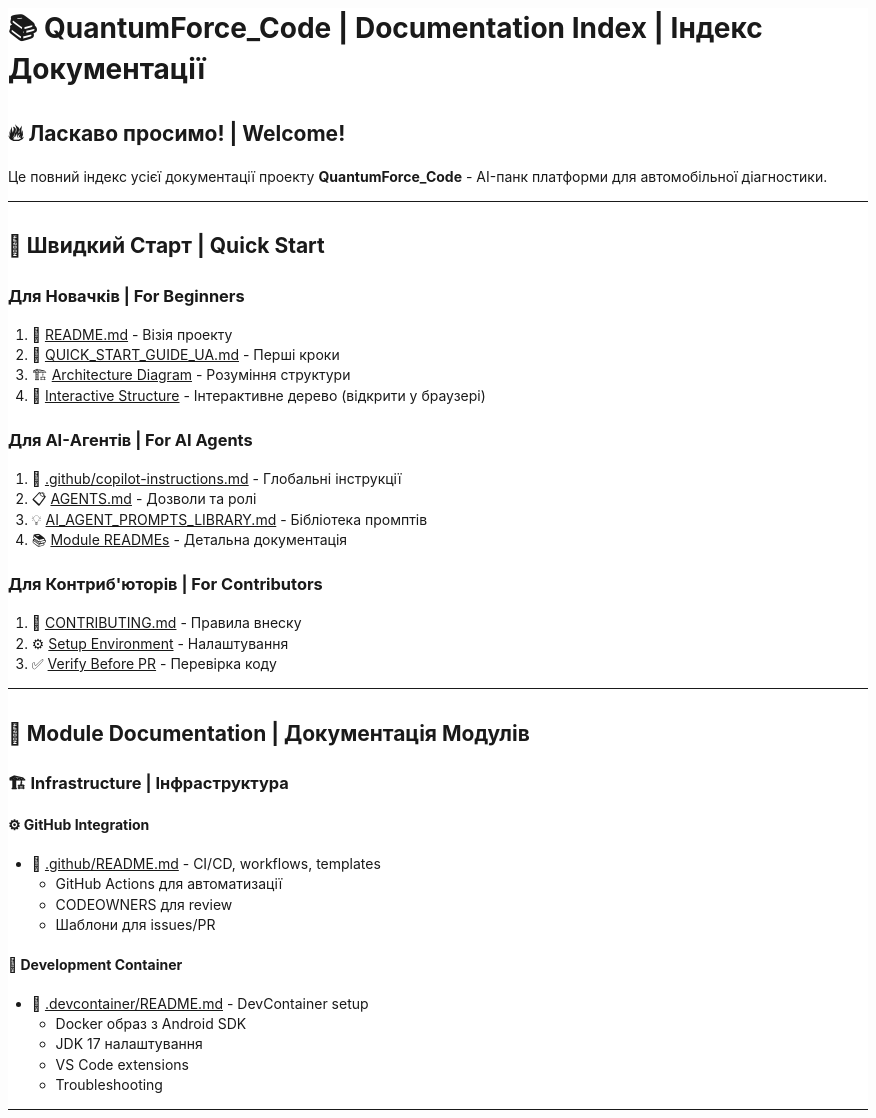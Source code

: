# 📚 QuantumForce_Code | Documentation Index | Індекс Документації

## 🔥 Ласкаво просимо! | Welcome!

Це повний індекс усієї документації проекту **QuantumForce_Code** - AI-панк платформи для автомобільної діагностики.

---

## 🎯 Швидкий Старт | Quick Start

### Для Новачків | For Beginners
1. 📖 [README.md](README.md) - Візія проекту
2. 🚀 [QUICK_START_GUIDE_UA.md](QUICK_START_GUIDE_UA.md) - Перші кроки
3. 🏗️ [Architecture Diagram](docs/visualizations/ARCHITECTURE_DIAGRAM.md) - Розуміння структури
4. 🌳 [Interactive Structure](docs/visualizations/interactive_structure.html) - Інтерактивне дерево (відкрити у браузері)

### Для AI-Агентів | For AI Agents
1. 🤖 [.github/copilot-instructions.md](.github/copilot-instructions.md) - Глобальні інструкції
2. 📋 [AGENTS.md](AGENTS.md) - Дозволи та ролі
3. 💡 [AI_AGENT_PROMPTS_LIBRARY.md](AI_AGENT_PROMPTS_LIBRARY.md) - Бібліотека промптів
4. 📚 [Module READMEs](#-module-documentation--документація-модулів) - Детальна документація

### Для Контриб'юторів | For Contributors
1. 🤝 [CONTRIBUTING.md](docs/CONTRIBUTING.md) - Правила внеску
2. ⚙️ [Setup Environment](scripts/README.md#setup-envsh) - Налаштування
3. ✅ [Verify Before PR](scripts/README.md#verify-localsh) - Перевірка коду

---

## 📁 Module Documentation | Документація Модулів

### 🏗️ Infrastructure | Інфраструктура

#### ⚙️ GitHub Integration
- 📂 [.github/README.md](.github/README.md) - CI/CD, workflows, templates
  - GitHub Actions для автоматизації
  - CODEOWNERS для review
  - Шаблони для issues/PR

#### 🐳 Development Container
- 📂 [.devcontainer/README.md](.devcontainer/README.md) - DevContainer setup
  - Docker образ з Android SDK
  - JDK 17 налаштування
  - VS Code extensions
  - Troubleshooting

---